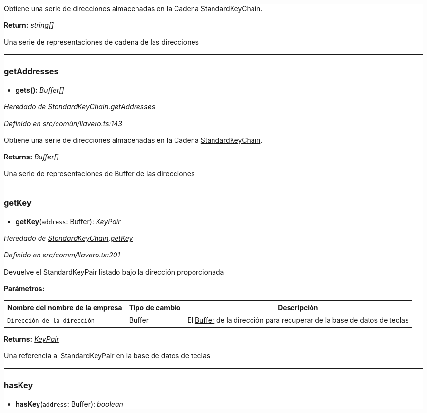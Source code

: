 Obtiene una serie de direcciones almacenadas en la Cadena [StandardKeyChain](common_keychain.standardkeychain.md).

**Return:** *string[]*

Una serie de representaciones de cadena de las direcciones

___

### getAddresses

- **gets():** *Buffer[]*

*Heredado de [StandardKeyChain](common_keychain.standardkeychain.md).[getAddresses](common_keychain.standardkeychain.md#getaddresses)*

*Definido en [src/común/llavero.ts:143](https://github.com/ava-labs/avalanchejs/blob/ae78dee/src/common/keychain.ts#L143)*

Obtiene una serie de direcciones almacenadas en la Cadena [StandardKeyChain](common_keychain.standardkeychain.md).

**Returns:** *Buffer[]*

Una serie de representaciones de [Buffer](https://github.com/feross/buffer) de las direcciones

___

### getKey

- **getKey**(`address`: Buffer): *[KeyPair](api_evm_keychain.keypair.md)*

*Heredado de [StandardKeyChain](common_keychain.standardkeychain.md).[getKey](common_keychain.standardkeychain.md#getkey)*

*Definido en [src/comm/llavero.ts:201](https://github.com/ava-labs/avalanchejs/blob/ae78dee/src/common/keychain.ts#L201)*

Devuelve el [StandardKeyPair](common_keychain.standardkeypair.md) listado bajo la dirección proporcionada

**Parámetros:**

| Nombre del nombre de la empresa | Tipo de cambio | Descripción |
------ | ------ | ------ |
| `Dirección de la dirección` | Buffer | El [Buffer](https://github.com/feross/buffer) de la dirección para recuperar de la base de datos de teclas |

**Returns:** *[KeyPair](api_evm_keychain.keypair.md)*

Una referencia al [StandardKeyPair](common_keychain.standardkeypair.md) en la base de datos de teclas

___

### hasKey

- **hasKey**(`address`: Buffer): *boolean*
